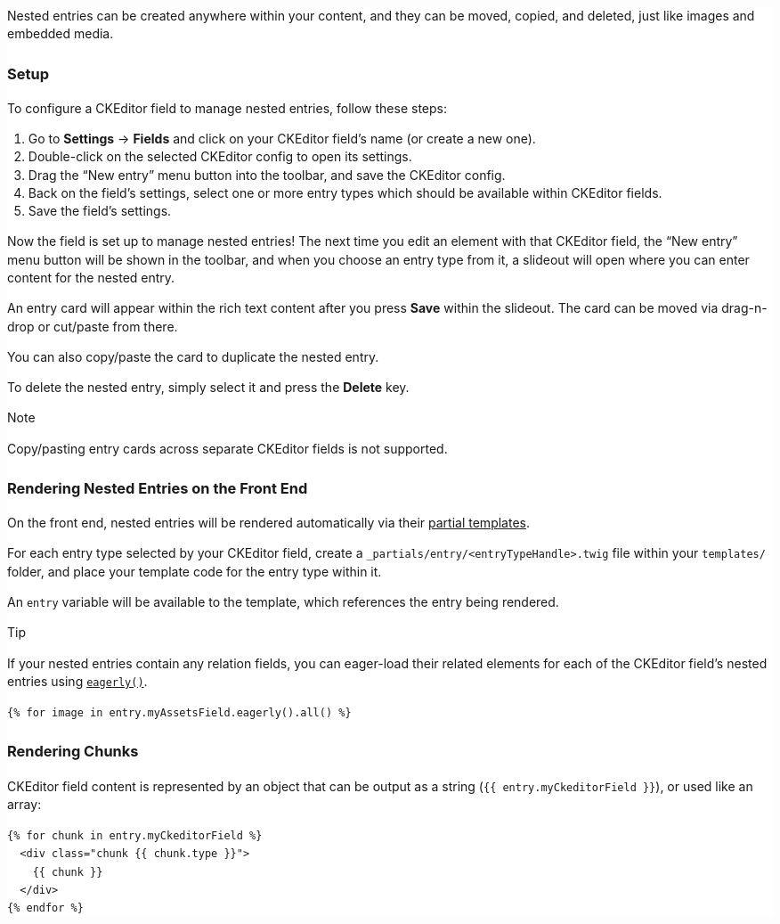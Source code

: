Nested entries can be created anywhere within your content, and they can be moved, copied, and deleted, just like images and embedded media.

### Setup

To configure a CKEditor field to manage nested entries, follow these steps:

1. Go to **Settings** → **Fields** and click on your CKEditor field’s name (or create a new one).
2. Double-click on the selected CKEditor config to open its settings.
3. Drag the “New entry” menu button into the toolbar, and save the CKEditor config.
4. Back on the field’s settings, select one or more entry types which should be available within CKEditor fields.
5. Save the field’s settings.

Now the field is set up to manage nested entries! The next time you edit an element with that CKEditor field, the “New entry” menu button will be shown in the toolbar, and when you choose an entry type from it, a slideout will open where you can enter content for the nested entry.

An entry card will appear within the rich text content after you press **Save** within the slideout. The card can be moved via drag-n-drop or cut/paste from there.

You can also copy/paste the card to duplicate the nested entry.

To delete the nested entry, simply select it and press the **Delete** key.

> [!NOTE]  
> Copy/pasting entry cards across separate CKEditor fields is not supported.

### Rendering Nested Entries on the Front End

On the front end, nested entries will be rendered automatically via their [partial templates](https://craftcms.com/docs/5.x/system/elements.html#rendering-elements).

For each entry type selected by your CKEditor field, create a `_partials/entry/<entryTypeHandle>.twig` file within your `templates/` folder, and place your template code for the entry type within it.

An `entry` variable will be available to the template, which references the entry being rendered.

> [!TIP]
> If your nested entries contain any relation fields, you can eager-load their related elements for each of the CKEditor field’s nested entries using [`eagerly()`](https://craftcms.com/docs/5.x/development/eager-loading.html#lazy-eager-loading).
> 
> ```twig
> {% for image in entry.myAssetsField.eagerly().all() %}
> ```

### Rendering Chunks

CKEditor field content is represented by an object that can be output as a string (`{{ entry.myCkeditorField }}`), or used like an array:

```twig
{% for chunk in entry.myCkeditorField %}
  <div class="chunk {{ chunk.type }}">
    {{ chunk }}
  </div>
{% endfor %}
```
